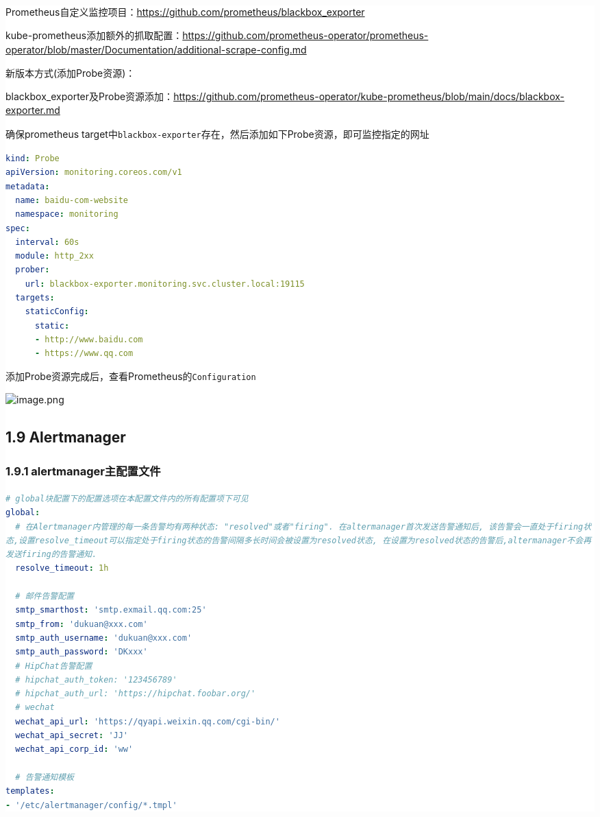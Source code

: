 Prometheus自定义监控项目：https://github.com/prometheus/blackbox_exporter 

kube-prometheus添加额外的抓取配置：https://github.com/prometheus-operator/prometheus-operator/blob/master/Documentation/additional-scrape-config.md

新版本方式(添加Probe资源)：

blackbox_exporter及Probe资源添加：https://github.com/prometheus-operator/kube-prometheus/blob/main/docs/blackbox-exporter.md

确保prometheus target中`blackbox-exporter`存在，然后添加如下Probe资源，即可监控指定的网址

```yaml
kind: Probe
apiVersion: monitoring.coreos.com/v1
metadata:
  name: baidu-com-website
  namespace: monitoring
spec:
  interval: 60s
  module: http_2xx
  prober:
    url: blackbox-exporter.monitoring.svc.cluster.local:19115
  targets:
    staticConfig:
      static:
      - http://www.baidu.com
      - https://www.qq.com
```

添加Probe资源完成后，查看Prometheus的`Configuration`

![image.png](https://i.loli.net/2021/08/01/g1trpWOkqQRDiuL.png)

## 1.9 Alertmanager

### 1.9.1 alertmanager主配置文件

```yaml
# global块配置下的配置选项在本配置文件内的所有配置项下可见
global:
  # 在Alertmanager内管理的每一条告警均有两种状态: "resolved"或者"firing". 在altermanager首次发送告警通知后, 该告警会一直处于firing状态,设置resolve_timeout可以指定处于firing状态的告警间隔多长时间会被设置为resolved状态, 在设置为resolved状态的告警后,altermanager不会再发送firing的告警通知.
  resolve_timeout: 1h

  # 邮件告警配置
  smtp_smarthost: 'smtp.exmail.qq.com:25'
  smtp_from: 'dukuan@xxx.com'
  smtp_auth_username: 'dukuan@xxx.com'
  smtp_auth_password: 'DKxxx'
  # HipChat告警配置
  # hipchat_auth_token: '123456789'
  # hipchat_auth_url: 'https://hipchat.foobar.org/'
  # wechat
  wechat_api_url: 'https://qyapi.weixin.qq.com/cgi-bin/'
  wechat_api_secret: 'JJ'
  wechat_api_corp_id: 'ww'

  # 告警通知模板
templates:
- '/etc/alertmanager/config/*.tmpl'

```